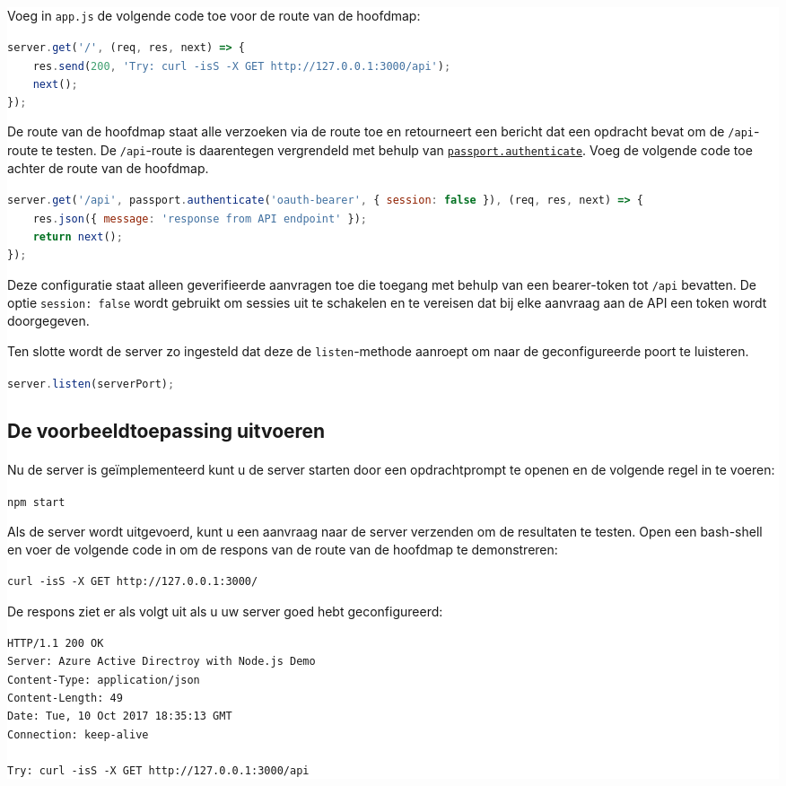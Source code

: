 Voeg in `app.js` de volgende code toe voor de route van de hoofdmap:

```JavaScript
server.get('/', (req, res, next) => {
    res.send(200, 'Try: curl -isS -X GET http://127.0.0.1:3000/api');
    next();
});
```

De route van de hoofdmap staat alle verzoeken via de route toe en retourneert een bericht dat een opdracht bevat om de `/api`-route te testen. De `/api`-route is daarentegen vergrendeld met behulp van [`passport.authenticate`](http://passportjs.org/docs/authenticate). Voeg de volgende code toe achter de route van de hoofdmap.

```JavaScript
server.get('/api', passport.authenticate('oauth-bearer', { session: false }), (req, res, next) => {
    res.json({ message: 'response from API endpoint' });
    return next();
});
```

Deze configuratie staat alleen geverifieerde aanvragen toe die toegang met behulp van een bearer-token tot `/api` bevatten. De optie `session: false` wordt gebruikt om sessies uit te schakelen en te vereisen dat bij elke aanvraag aan de API een token wordt doorgegeven.

Ten slotte wordt de server zo ingesteld dat deze de `listen`-methode aanroept om naar de geconfigureerde poort te luisteren.

```JavaScript
server.listen(serverPort);
```

## <a name="run-the-sample"></a>De voorbeeldtoepassing uitvoeren

Nu de server is geïmplementeerd kunt u de server starten door een opdrachtprompt te openen en de volgende regel in te voeren:

```shell
npm start
```

Als de server wordt uitgevoerd, kunt u een aanvraag naar de server verzenden om de resultaten te testen. Open een bash-shell en voer de volgende code in om de respons van de route van de hoofdmap te demonstreren:

```shell
curl -isS -X GET http://127.0.0.1:3000/
```

De respons ziet er als volgt uit als u uw server goed hebt geconfigureerd:

```shell
HTTP/1.1 200 OK
Server: Azure Active Directroy with Node.js Demo
Content-Type: application/json
Content-Length: 49
Date: Tue, 10 Oct 2017 18:35:13 GMT
Connection: keep-alive

Try: curl -isS -X GET http://127.0.0.1:3000/api
```
